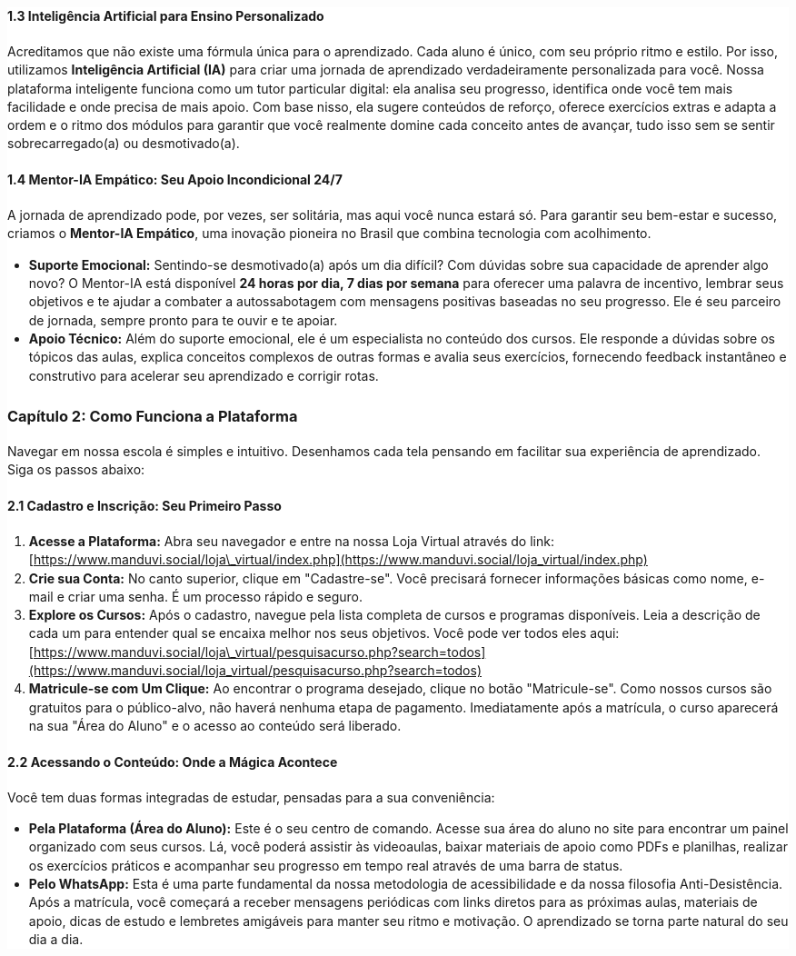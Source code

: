 #### **1.3 Inteligência Artificial para Ensino Personalizado**

Acreditamos que não existe uma fórmula única para o aprendizado. Cada aluno é único, com seu próprio ritmo e estilo. Por isso, utilizamos **Inteligência Artificial (IA)** para criar uma jornada de aprendizado verdadeiramente personalizada para você. Nossa plataforma inteligente funciona como um tutor particular digital: ela analisa seu progresso, identifica onde você tem mais facilidade e onde precisa de mais apoio. Com base nisso, ela sugere conteúdos de reforço, oferece exercícios extras e adapta a ordem e o ritmo dos módulos para garantir que você realmente domine cada conceito antes de avançar, tudo isso sem se sentir sobrecarregado(a) ou desmotivado(a).

#### **1.4 Mentor-IA Empático: Seu Apoio Incondicional 24/7**

A jornada de aprendizado pode, por vezes, ser solitária, mas aqui você nunca estará só. Para garantir seu bem-estar e sucesso, criamos o **Mentor-IA Empático**, uma inovação pioneira no Brasil que combina tecnologia com acolhimento.

* **Suporte Emocional:** Sentindo-se desmotivado(a) após um dia difícil? Com dúvidas sobre sua capacidade de aprender algo novo? O Mentor-IA está disponível **24 horas por dia, 7 dias por semana** para oferecer uma palavra de incentivo, lembrar seus objetivos e te ajudar a combater a autossabotagem com mensagens positivas baseadas no seu progresso. Ele é seu parceiro de jornada, sempre pronto para te ouvir e te apoiar.  
* **Apoio Técnico:** Além do suporte emocional, ele é um especialista no conteúdo dos cursos. Ele responde a dúvidas sobre os tópicos das aulas, explica conceitos complexos de outras formas e avalia seus exercícios, fornecendo feedback instantâneo e construtivo para acelerar seu aprendizado e corrigir rotas.

### **Capítulo 2: Como Funciona a Plataforma**

Navegar em nossa escola é simples e intuitivo. Desenhamos cada tela pensando em facilitar sua experiência de aprendizado. Siga os passos abaixo:

#### **2.1 Cadastro e Inscrição: Seu Primeiro Passo**

1. **Acesse a Plataforma:** Abra seu navegador e entre na nossa Loja Virtual através do link: [https://www.manduvi.social/loja\_virtual/index.php](https://www.manduvi.social/loja_virtual/index.php)  
2. **Crie sua Conta:** No canto superior, clique em "Cadastre-se". Você precisará fornecer informações básicas como nome, e-mail e criar uma senha. É um processo rápido e seguro.  
3. **Explore os Cursos:** Após o cadastro, navegue pela lista completa de cursos e programas disponíveis. Leia a descrição de cada um para entender qual se encaixa melhor nos seus objetivos. Você pode ver todos eles aqui: [https://www.manduvi.social/loja\_virtual/pesquisacurso.php?search=todos](https://www.manduvi.social/loja_virtual/pesquisacurso.php?search=todos)  
4. **Matricule-se com Um Clique:** Ao encontrar o programa desejado, clique no botão "Matricule-se". Como nossos cursos são gratuitos para o público-alvo, não haverá nenhuma etapa de pagamento. Imediatamente após a matrícula, o curso aparecerá na sua "Área do Aluno" e o acesso ao conteúdo será liberado.

#### **2.2 Acessando o Conteúdo: Onde a Mágica Acontece**

Você tem duas formas integradas de estudar, pensadas para a sua conveniência:

* **Pela Plataforma (Área do Aluno):** Este é o seu centro de comando. Acesse sua área do aluno no site para encontrar um painel organizado com seus cursos. Lá, você poderá assistir às videoaulas, baixar materiais de apoio como PDFs e planilhas, realizar os exercícios práticos e acompanhar seu progresso em tempo real através de uma barra de status.  
* **Pelo WhatsApp:** Esta é uma parte fundamental da nossa metodologia de acessibilidade e da nossa filosofia Anti-Desistência. Após a matrícula, você começará a receber mensagens periódicas com links diretos para as próximas aulas, materiais de apoio, dicas de estudo e lembretes amigáveis para manter seu ritmo e motivação. O aprendizado se torna parte natural do seu dia a dia.

